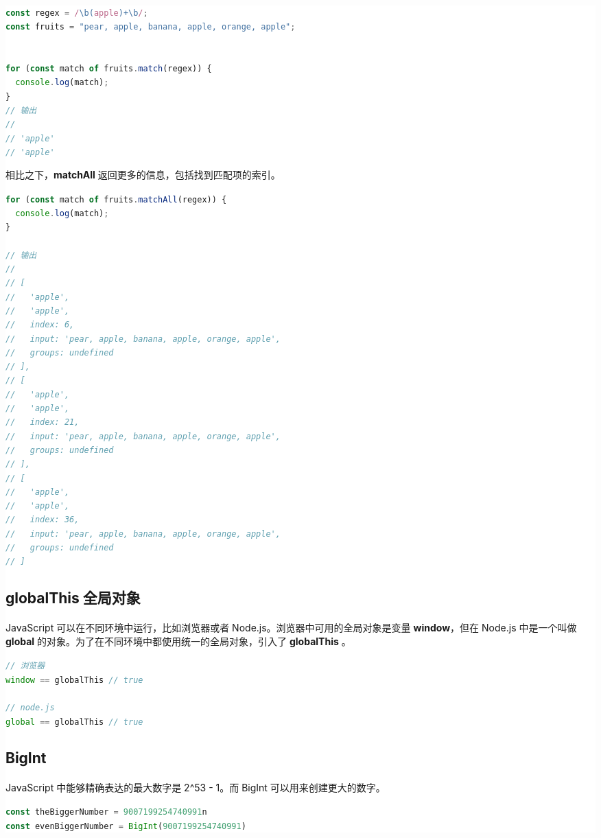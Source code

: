 ```js
const regex = /\b(apple)+\b/;
const fruits = "pear, apple, banana, apple, orange, apple";


for (const match of fruits.match(regex)) {
  console.log(match); 
}
// 输出 
// 
// 'apple' 
// 'apple'
```

相比之下，**matchAll** 返回更多的信息，包括找到匹配项的索引。

```js
for (const match of fruits.matchAll(regex)) {
  console.log(match);
}

// 输出
// 
// [
//   'apple',
//   'apple',
//   index: 6,
//   input: 'pear, apple, banana, apple, orange, apple',
//   groups: undefined
// ],
// [
//   'apple',
//   'apple',
//   index: 21,
//   input: 'pear, apple, banana, apple, orange, apple',
//   groups: undefined
// ],
// [
//   'apple',
//   'apple',
//   index: 36,
//   input: 'pear, apple, banana, apple, orange, apple',
//   groups: undefined
// ]
```

## globalThis 全局对象

JavaScript 可以在不同环境中运行，比如浏览器或者 Node.js。浏览器中可用的全局对象是变量 **window**，但在 Node.js 中是一个叫做 **global** 的对象。为了在不同环境中都使用统一的全局对象，引入了 **globalThis** 。

```js
// 浏览器
window == globalThis // true

// node.js
global == globalThis // true
```

## BigInt

JavaScript 中能够精确表达的最大数字是 2^53 - 1。而 BigInt 可以用来创建更大的数字。

```js
const theBiggerNumber = 9007199254740991n
const evenBiggerNumber = BigInt(9007199254740991)
```
